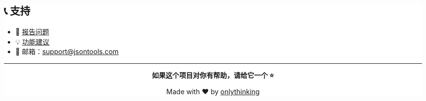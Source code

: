 ## 📞 支持

- 🐛 [报告问题](https://github.com/onlythinking/jsonviewer/issues)
- 💡 [功能建议](https://github.com/onlythinking/jsonviewer/discussions)
- 📧 邮箱：support@jsontools.com

---

<div align="center">

**如果这个项目对你有帮助，请给它一个 ⭐️**

Made with ❤️ by [onlythinking](https://github.com/onlythinking)

</div>